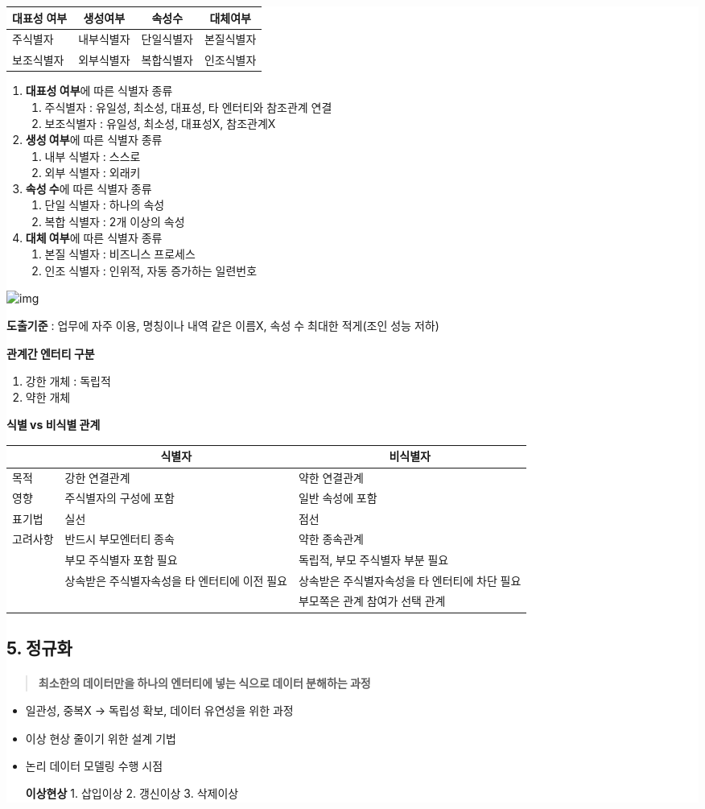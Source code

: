 | 대표성 여부 | 생성여부 | 속성수 | 대체여부 |
| --- | --- | --- | --- |
| 주식별자  | 내부식별자 | 단일식별자 | 본질식별자 |
| 보조식별자 | 외부식별자 | 복합식별자 | 인조식별자 |
1. **대표성 여부**에 따른 식별자 종류 
    1. 주식별자 : 유일성, 최소성, 대표성, 타 엔터티와 참조관계 연결
    2. 보조식별자 : 유일성, 최소성, 대표성X, 참조관계X
2. **생성 여부**에 따른 식별자 종류
    1. 내부 식별자 : 스스로
    2. 외부 식별자 : 외래키 
3. **속성 수**에 따른 식별자 종류
    1. 단일 식별자 : 하나의 속성
    2. 복합 식별자 : 2개 이상의 속성 
4. **대체 여부**에 따른 식별자 종류 
    1. 본질 식별자 : 비즈니스 프로세스 
    2. 인조 식별자 : 인위적, 자동 증가하는 일련번호 

![img](https://tnosh7.github.io/assets/img/identifier.png)

**도출기준** : 업무에 자주 이용, 명칭이나 내역 같은 이름X, 속성 수 최대한 적게(조인 성능 저하)

**관계간 엔터티 구분** 

1. 강한 개체 : 독립적 
2. 약한 개체 

**식별 vs 비식별 관계** 

|  | 식별자 | 비식별자 |
| --- | --- | --- |
| 목적 | 강한 연결관계 | 약한 연결관계 |
| 영향 | 주식별자의 구성에 포함 | 일반 속성에 포함 |
| 표기법 | 실선 | 점선 |
| 고려사항 | 반드시 부모엔터티 종속 | 약한 종속관계  |
|  | 부모 주식별자 포함 필요 | 독립적, 부모 주식별자 부분 필요 |
|  | 상속받은 주식별자속성을 타 엔터티에 이전 필요 | 상속받은 주식별자속성을 타 엔터티에 차단 필요 |
|  |  | 부모쪽은 관계 참여가 선택 관계 |

## 5. 정규화

> **최소한의 데이터만을 하나의 엔터티에 넣는 식으로 데이터 분해하는 과정**
> 
- 일관성, 중복X → 독립성 확보, 데이터 유연성을 위한 과정
- 이상 현상 줄이기 위한 설계 기법
- 논리 데이터 모델링 수행 시점
    
    
    **이상현상** 1. 삽입이상 2. 갱신이상 3. 삭제이상 
    